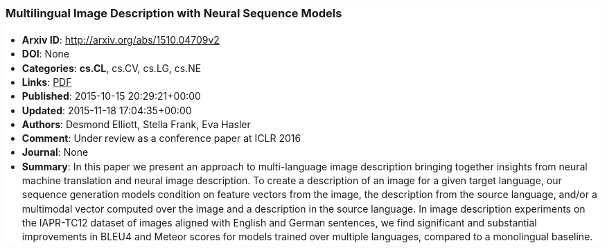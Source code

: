 

### Multilingual Image Description with Neural Sequence Models
- **Arxiv ID**: http://arxiv.org/abs/1510.04709v2
- **DOI**: None
- **Categories**: **cs.CL**, cs.CV, cs.LG, cs.NE
- **Links**: [PDF](http://arxiv.org/pdf/1510.04709v2)
- **Published**: 2015-10-15 20:29:21+00:00
- **Updated**: 2015-11-18 17:04:35+00:00
- **Authors**: Desmond Elliott, Stella Frank, Eva Hasler
- **Comment**: Under review as a conference paper at ICLR 2016
- **Journal**: None
- **Summary**: In this paper we present an approach to multi-language image description bringing together insights from neural machine translation and neural image description. To create a description of an image for a given target language, our sequence generation models condition on feature vectors from the image, the description from the source language, and/or a multimodal vector computed over the image and a description in the source language. In image description experiments on the IAPR-TC12 dataset of images aligned with English and German sentences, we find significant and substantial improvements in BLEU4 and Meteor scores for models trained over multiple languages, compared to a monolingual baseline.




